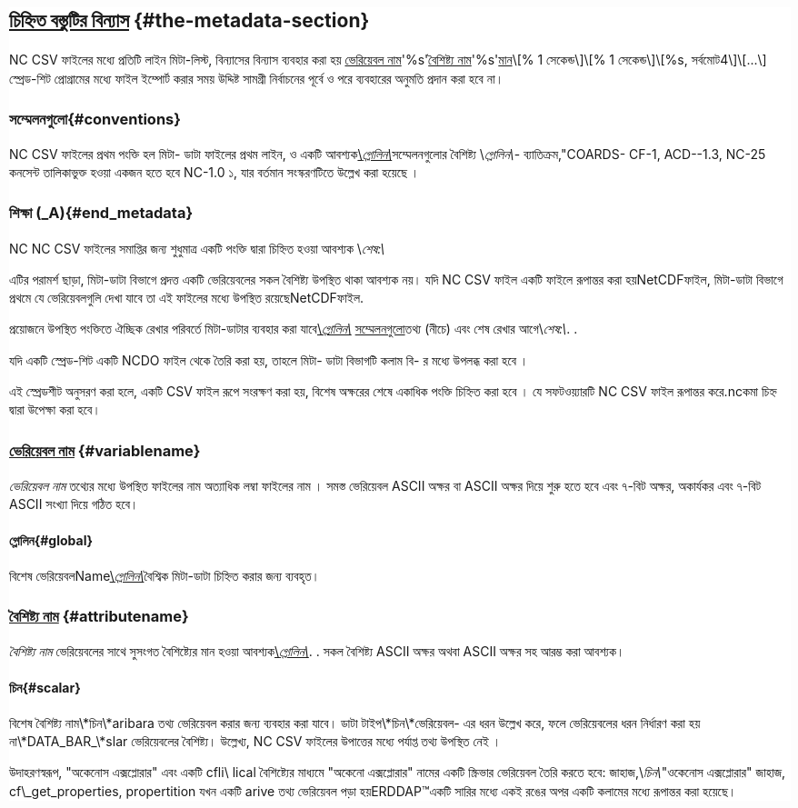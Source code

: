 ## [চিহ্নিত বস্তুটির বিন্যাস](#the-metadata-section) {#the-metadata-section} 

NC CSV ফাইলের মধ্যে প্রতিটি লাইন মিটা-লিস্ট, বিন্যাসের বিন্যাস ব্যবহার করা হয়
[ভেরিয়েবল নাম](#variablename)'%s'[বৈশিষ্ট্য নাম](#attributename)'%s'[মান](#value)\\[% 1 সেকেন্ড\\]\\[% 1 সেকেন্ড\\]\\[%s, সর্বমোট4\\]\\[...\\]  
স্প্রেড-শিট প্রোগ্রামের মধ্যে ফাইল ইম্পোর্ট করার সময় উদ্দিষ্ট সামগ্রী নির্বাচনের পূর্বে ও পরে ব্যবহারের অনুমতি প্রদান করা হবে না।

### সম্মেলনগুলো{#conventions} 
NC CSV ফাইলের প্রথম পংক্তি হল মিটা- ডাটা ফাইলের প্রথম লাইন, ও একটি আবশ্যক[\\*গ্লোলিন\\*](#global)সম্মেলনগুলোর বৈশিষ্ট্য
\\*গ্লোলিন\\*- ব্যাতিক্রম,"COARDS- CF-1, ACD--1.3, NC-25
কনসেন্ট তালিকাভুক্ত হওয়া একজন হতে হবে NC-1.0 ১, যার বর্তমান সংস্করণটিতে উল্লেখ করা হয়েছে ।

### শিক্ষা (_A){#end_metadata} 
NC NC CSV ফাইলের সমাপ্তির জন্য শুধুমাত্র একটি পংক্তি দ্বারা চিহ্নিত হওয়া আবশ্যক
\\*শেষ:\\*

এটির পরামর্শ ছাড়া, মিটা-ডাটা বিভাগে প্রদত্ত একটি ভেরিয়েবলের সকল বৈশিষ্ট্য উপস্থিত থাকা আবশ্যক নয়। যদি NC CSV ফাইল একটি ফাইলে রূপান্তর করা হয়NetCDFফাইল, মিটা-ডাটা বিভাগে প্রথমে যে ভেরিয়েবলগুলি দেখা যাবে তা এই ফাইলের মধ্যে উপস্থিত রয়েছেNetCDFফাইল.

প্রয়োজনে উপস্থিত পংক্তিতে ঐচ্ছিক রেখার পরিবর্তে মিটা-ডাটার ব্যবহার করা যাবে[\\*গ্লোলিন\\*](#global) [সম্মেলনগুলো](#conventions)তথ্য (নীচে) এবং শেষ রেখার আগে\\*শেষ:\\*. .

যদি একটি স্প্রেড-শিট একটি NCDO ফাইল থেকে তৈরি করা হয়, তাহলে মিটা- ডাটা বিভাগটি কলাম বি- র মধ্যে উপলব্ধ করা হবে ।

এই স্প্রেডশীট অনুসরণ করা হলে, একটি CSV ফাইল রূপে সংরক্ষণ করা হয়, বিশেষ অক্ষরের শেষে একাধিক পংক্তি চিহ্নিত করা হবে । যে সফটওয়্যারটি NC CSV ফাইল রূপান্তর করে.ncকমা চিহ্ন দ্বারা উপেক্ষা করা হবে।

### [ভেরিয়েবল নাম](#variablename) {#variablename} 

 *ভেরিয়েবল নাম* তথ্যের মধ্যে উপস্থিত ফাইলের নাম অত্যাধিক লম্বা ফাইলের নাম । সমস্ত ভেরিয়েবল ASCII অক্ষর বা ASCII অক্ষর দিয়ে শুরু হতে হবে এবং ৭-বিট অক্ষর, অকার্যকর এবং ৭-বিট ASCII সংখ্যা দিয়ে গঠিত হবে।
#### গ্লোলিন{#global} 
বিশেষ ভেরিয়েবলName[\\*গ্লোলিন\\*](#global)বৈশ্বিক মিটা-ডাটা চিহ্নিত করার জন্য ব্যবহৃত।

### [বৈশিষ্ট্য নাম](#attributename) {#attributename} 

 *বৈশিষ্ট্য নাম* ভেরিয়েবলের সাথে সুসংগত বৈশিষ্ট্যের মান হওয়া আবশ্যক[\\*গ্লোলিন\\*](#global). . সকল বৈশিষ্ট্য ASCII অক্ষর অথবা ASCII অক্ষর সহ আরম্ভ করা আবশ্যক।

#### চিন{#scalar} 
বিশেষ বৈশিষ্ট্য নাম\\*চিন\\*aribara তথ্য ভেরিয়েবল করার জন্য ব্যবহার করা যাবে। ডাটা টাইপ\\*চিন\\*ভেরিয়েবল- এর ধরন উল্লেখ করে, ফলে ভেরিয়েবলের ধরন নির্ধারণ করা হয় না\\*DATA_BAR_\\*slar ভেরিয়েবলের বৈশিষ্ট্য। উল্লেখ্য, NC CSV ফাইলের উপাত্তের মধ্যে পর্যাপ্ত তথ্য উপস্থিত নেই ।

উদাহরণস্বরূপ, "অকেনোস এক্সপ্লোরার" এবং একটি cfli\\ lical বৈশিষ্ট্যের মাধ্যমে "অকেনো এক্সপ্লোরার" নামের একটি স্ক্রিভার ভেরিয়েবল তৈরি করতে হবে:
জাহাজ,\\*চিন\\*"ওকেনোস এক্সপ্লোরার"
জাহাজ, cf\\_get_properties, propertition
যখন একটি arive তথ্য ভেরিয়েবল পড়া হয়ERDDAP™একটি সারির মধ্যে একই রঙের অপর একটি কলামের মধ্যে রূপান্তর করা হয়েছে।
